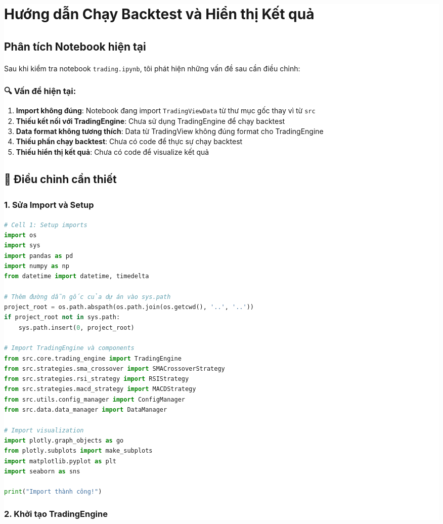 # Hướng dẫn Chạy Backtest và Hiển thị Kết quả

## Phân tích Notebook hiện tại

Sau khi kiểm tra notebook `trading.ipynb`, tôi phát hiện những vấn đề sau cần điều chỉnh:

### 🔍 Vấn đề hiện tại:

1. **Import không đúng**: Notebook đang import `TradingViewData` từ thư mục gốc thay vì từ `src`
2. **Thiếu kết nối với TradingEngine**: Chưa sử dụng TradingEngine để chạy backtest
3. **Data format không tương thích**: Data từ TradingView không đúng format cho TradingEngine
4. **Thiếu phần chạy backtest**: Chưa có code để thực sự chạy backtest
5. **Thiếu hiển thị kết quả**: Chưa có code để visualize kết quả

## 🔧 Điều chỉnh cần thiết

### 1. Sửa Import và Setup

```python
# Cell 1: Setup imports
import os
import sys
import pandas as pd
import numpy as np
from datetime import datetime, timedelta

# Thêm đường dẫn gốc của dự án vào sys.path
project_root = os.path.abspath(os.path.join(os.getcwd(), '..', '..'))
if project_root not in sys.path:
    sys.path.insert(0, project_root)

# Import TradingEngine và components
from src.core.trading_engine import TradingEngine
from src.strategies.sma_crossover import SMACrossoverStrategy
from src.strategies.rsi_strategy import RSIStrategy
from src.strategies.macd_strategy import MACDStrategy
from src.utils.config_manager import ConfigManager
from src.data.data_manager import DataManager

# Import visualization
import plotly.graph_objects as go
from plotly.subplots import make_subplots
import matplotlib.pyplot as plt
import seaborn as sns

print("Import thành công!")
```

### 2. Khởi tạo TradingEngine
